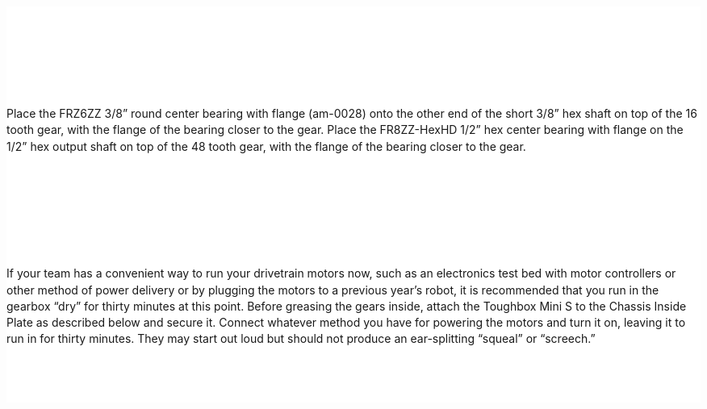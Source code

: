 <p><br /> </p>

<div style={{ textAlign: 'center'}}><div style={{overflow: 'hidden', display: 'inline-block', margin: '0.00px 0.00px'}}><span style={{overflow: 'hidden', display: 'inline-block', margin: '0.00px 0.00px', border: '0.00px solid #000000', transform: 'rotate(0.00rad) translateZ(0px)',  width: '265.00px', height: '283.00px'}}><Image autoLoad={"true"} img={require("/static/media/chassis/p1/image_37.jpg")} style={{ width: '720.00px', height: '328.46px', marginLeft: '-176.00px', marginTop: '0.00px', transform: 'rotate(0.00rad) translateZ(0px)', maxWidth: "none"}}></Image></span></div><div style={{overflow: 'hidden', display: 'inline-block', margin: '0.00px 0.00px'}}><span style={{overflow: 'hidden', display: 'inline-block', margin: '0.00px 0.00px', border: '0.00px solid #000000', transform: 'rotate(0.00rad) translateZ(0px)',  width: '266.99px', height: '282.90px'}}><Image autoLoad={"true"} img={require("/static/media/chassis/p1/image_38.jpg")} style={{ width: '281.87px', height: '617.61px', marginLeft: '-8.61px', marginTop: '-96.62px', transform: 'rotate(0.00rad) translateZ(0px)', maxWidth: "none"}}></Image></span></div></div>

<p><br /> </p>

Place the FRZ6ZZ 3/8&rdquo; round center bearing with flange (am-0028) onto the other end of the short 3/8&rdquo; hex shaft on top of the 16 tooth gear, with the flange of the bearing closer to the gear. Place the FR8ZZ-HexHD 1/2&rdquo; hex center bearing with flange on the 1/2&rdquo; hex output shaft on top of the 48 tooth gear, with the flange of the bearing closer to the gear.

<p><br /> </p>

<div style={{ textAlign: 'center'}}><div style={{overflow: 'hidden', display: 'inline-block', margin: '0.00px 0.00px'}}><span style={{overflow: 'hidden', display: 'inline-block', margin: '0.00px 0.00px', border: '0.00px solid #000000', transform: 'rotate(0.00rad) translateZ(0px)',  width: '331.19px', height: '343.90px'}}><Image autoLoad={"true"} img={require("/static/media/chassis/p1/image_39.jpg")} style={{ width: '331.19px', height: '726.35px', marginLeft: '0.00px', marginTop: '-107.34px', transform: 'rotate(0.00rad) translateZ(0px)', maxWidth: "none"}}></Image></span></div><div style={{overflow: 'hidden', display: 'inline-block', margin: '0.00px 0.00px'}}><span style={{overflow: 'hidden', display: 'inline-block', margin: '0.00px 0.00px', border: '0.00px solid #000000', transform: 'rotate(0.00rad) translateZ(0px)',  width: '253.45px', height: '343.90px'}}><Image autoLoad={"true"} img={require("/static/media/chassis/p1/image_40.jpg")} style={{ width: '253.45px', height: '558.94px', marginLeft: '0.00px', marginTop: '-24.64px', transform: 'rotate(0.00rad) translateZ(0px)', maxWidth: "none"}}></Image></span></div></div>

<p><br /> </p>

If your team has a convenient way to run your drivetrain motors now, such as an electronics test bed with motor controllers or other method of power delivery or by plugging the motors to a previous year&rsquo;s robot, it is recommended that you run in the gearbox &ldquo;dry&rdquo; for thirty minutes at this point. Before greasing the gears inside, attach the Toughbox Mini S to the Chassis Inside Plate as described below and secure it. Connect whatever method you have for powering the motors and turn it on, leaving it to run in for thirty minutes. They may start out loud but should not produce an ear-splitting &ldquo;squeal&rdquo; or &ldquo;screech.&rdquo;

<p><br /> </p>

<div style={{ textAlign: 'center'}}><div style={{overflow: 'hidden', display: 'inline-block', margin: '0.00px 0.00px'}}><span style={{overflow: 'hidden', display: 'inline-block', margin: '0.00px 0.00px', border: '0.00px solid #000000', transform: 'rotate(0.00rad) translateZ(0px)',  width: '487.00px', height: '278.60px'}}><Image autoLoad={"true"} img={require("/static/media/chassis/p1/image_41.jpg")} style={{ width: '720.00px', height: '327.59px', marginLeft: '-83.00px', marginTop: '-11.19px', transform: 'rotate(0.00rad) translateZ(0px)', maxWidth: "none"}}></Image></span></div></div>
